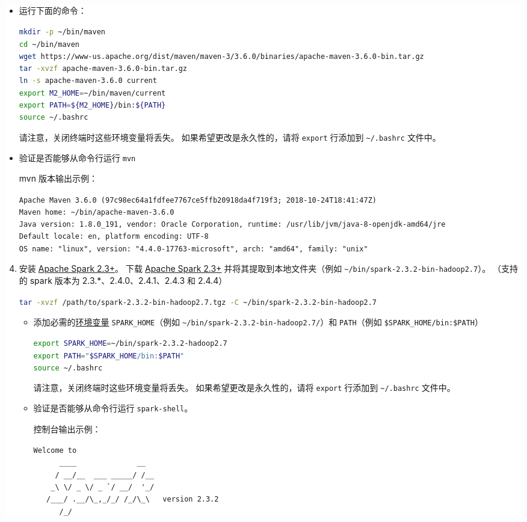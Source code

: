    * 运行下面的命令：

      ```bash
      mkdir -p ~/bin/maven
      cd ~/bin/maven
      wget https://www-us.apache.org/dist/maven/maven-3/3.6.0/binaries/apache-maven-3.6.0-bin.tar.gz
      tar -xvzf apache-maven-3.6.0-bin.tar.gz
      ln -s apache-maven-3.6.0 current
      export M2_HOME=~/bin/maven/current
      export PATH=${M2_HOME}/bin:${PATH}
      source ~/.bashrc
      ```

       请注意，关闭终端时这些环境变量将丢失。 如果希望更改是永久性的，请将 `export` 行添加到 `~/.bashrc` 文件中。

   * 验证是否能够从命令行运行 `mvn`

       mvn 版本输出示例：

       ```
       Apache Maven 3.6.0 (97c98ec64a1fdfee7767ce5ffb20918da4f719f3; 2018-10-24T18:41:47Z)
       Maven home: ~/bin/apache-maven-3.6.0
       Java version: 1.8.0_191, vendor: Oracle Corporation, runtime: /usr/lib/jvm/java-8-openjdk-amd64/jre
       Default locale: en, platform encoding: UTF-8
       OS name: "linux", version: "4.4.0-17763-microsoft", arch: "amd64", family: "unix"
       ```

4. 安装 [Apache Spark 2.3+](https://spark.apache.org/downloads.html)。
下载 [Apache Spark 2.3+](https://spark.apache.org/downloads.html) 并将其提取到本地文件夹（例如 `~/bin/spark-2.3.2-bin-hadoop2.7`）。 （支持的 spark 版本为 2.3.*、2.4.0、2.4.1、2.4.3 和 2.4.4）

   ```bash
   tar -xvzf /path/to/spark-2.3.2-bin-hadoop2.7.tgz -C ~/bin/spark-2.3.2-bin-hadoop2.7
   ```

   * 添加必需的[环境变量](https://www.java.com/en/download/help/path.xml) `SPARK_HOME`（例如 `~/bin/spark-2.3.2-bin-hadoop2.7/`）和 `PATH`（例如 `$SPARK_HOME/bin:$PATH`）

      ```bash
      export SPARK_HOME=~/bin/spark-2.3.2-hadoop2.7
      export PATH="$SPARK_HOME/bin:$PATH"
      source ~/.bashrc
      ```

      请注意，关闭终端时这些环境变量将丢失。 如果希望更改是永久性的，请将 `export` 行添加到 `~/.bashrc` 文件中。

   * 验证是否能够从命令行运行 `spark-shell`。

      控制台输出示例：

      ```
      Welcome to
            ____              __
           / __/__  ___ _____/ /__
          _\ \/ _ \/ _ `/ __/  '_/
         /___/ .__/\_,_/_/ /_/\_\   version 2.3.2
            /_/
